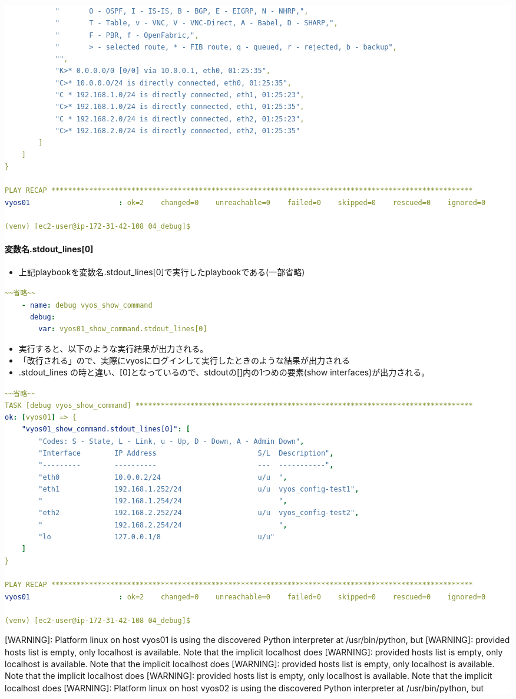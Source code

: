 ```yaml
            "       O - OSPF, I - IS-IS, B - BGP, E - EIGRP, N - NHRP,",
            "       T - Table, v - VNC, V - VNC-Direct, A - Babel, D - SHARP,",
            "       F - PBR, f - OpenFabric,",
            "       > - selected route, * - FIB route, q - queued, r - rejected, b - backup",
            "",
            "K>* 0.0.0.0/0 [0/0] via 10.0.0.1, eth0, 01:25:35",
            "C>* 10.0.0.0/24 is directly connected, eth0, 01:25:35",
            "C * 192.168.1.0/24 is directly connected, eth1, 01:25:23",
            "C>* 192.168.1.0/24 is directly connected, eth1, 01:25:35",
            "C * 192.168.2.0/24 is directly connected, eth2, 01:25:23",
            "C>* 192.168.2.0/24 is directly connected, eth2, 01:25:35"
        ]
    ]
}

PLAY RECAP ****************************************************************************************************
vyos01                     : ok=2    changed=0    unreachable=0    failed=0    skipped=0    rescued=0    ignored=0   

(venv) [ec2-user@ip-172-31-42-108 04_debug]$ 

```

#### 変数名.stdout_lines[0]

- 上記playbookを変数名.stdout_lines[0]で実行したplaybookである(一部省略)
```yaml
~~省略~~
    - name: debug vyos_show_command
      debug:
        var: vyos01_show_command.stdout_lines[0]
```

- 実行すると、以下のような実行結果が出力される。
- 「改行される」ので、実際にvyosにログインして実行したときのような結果が出力される
- .stdout_lines の時と違い、[0]となっているので、stdoutの[]内の1つめの要素(show interfaces)が出力される。
```yaml
~~省略~~
TASK [debug vyos_show_command] ********************************************************************************
ok: [vyos01] => {
    "vyos01_show_command.stdout_lines[0]": [
        "Codes: S - State, L - Link, u - Up, D - Down, A - Admin Down",
        "Interface        IP Address                        S/L  Description",
        "---------        ----------                        ---  -----------",
        "eth0             10.0.0.2/24                       u/u  ",
        "eth1             192.168.1.252/24                  u/u  vyos_config-test1",
        "                 192.168.1.254/24                       ",
        "eth2             192.168.2.252/24                  u/u  vyos_config-test2",
        "                 192.168.2.254/24                       ",
        "lo               127.0.0.1/8                       u/u"
    ]
}

PLAY RECAP ****************************************************************************************************
vyos01                     : ok=2    changed=0    unreachable=0    failed=0    skipped=0    rescued=0    ignored=0   

(venv) [ec2-user@ip-172-31-42-108 04_debug]$ 
```


[WARNING]: Platform linux on host vyos01 is using the discovered Python interpreter at /usr/bin/python, but
[WARNING]: provided hosts list is empty, only localhost is available. Note that the implicit localhost does
[WARNING]: provided hosts list is empty, only localhost is available. Note that the implicit localhost does
[WARNING]: provided hosts list is empty, only localhost is available. Note that the implicit localhost does
[WARNING]: provided hosts list is empty, only localhost is available. Note that the implicit localhost does
[WARNING]: Platform linux on host vyos02 is using the discovered Python interpreter at /usr/bin/python, but